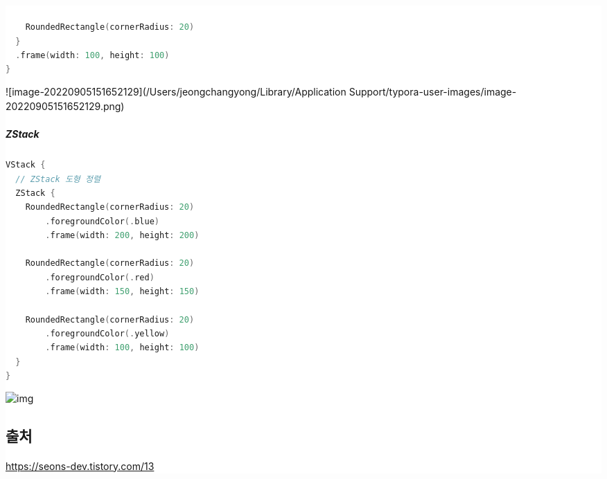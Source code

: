 ```swift
		
    RoundedRectangle(cornerRadius: 20)
  }
  .frame(width: 100, height: 100)
}
```

![image-20220905151652129](/Users/jeongchangyong/Library/Application Support/typora-user-images/image-20220905151652129.png)



##### ZStack

```Swift
VStack {
  // ZStack 도형 정렬
  ZStack {
  	RoundedRectangle(cornerRadius: 20)
    	.foregroundColor(.blue)
    	.frame(width: 200, height: 200)
    
    RoundedRectangle(cornerRadius: 20)
    	.foregroundColor(.red)
    	.frame(width: 150, height: 150)
    
    RoundedRectangle(cornerRadius: 20)
    	.foregroundColor(.yellow)
    	.frame(width: 100, height: 100)
  }
}
```

![img](https://blog.kakaocdn.net/dn/bsPxop/btq2yas38MM/dJKr4tFLeKRO9OwWw7YtQ1/img.png)



## 출처

https://seons-dev.tistory.com/13